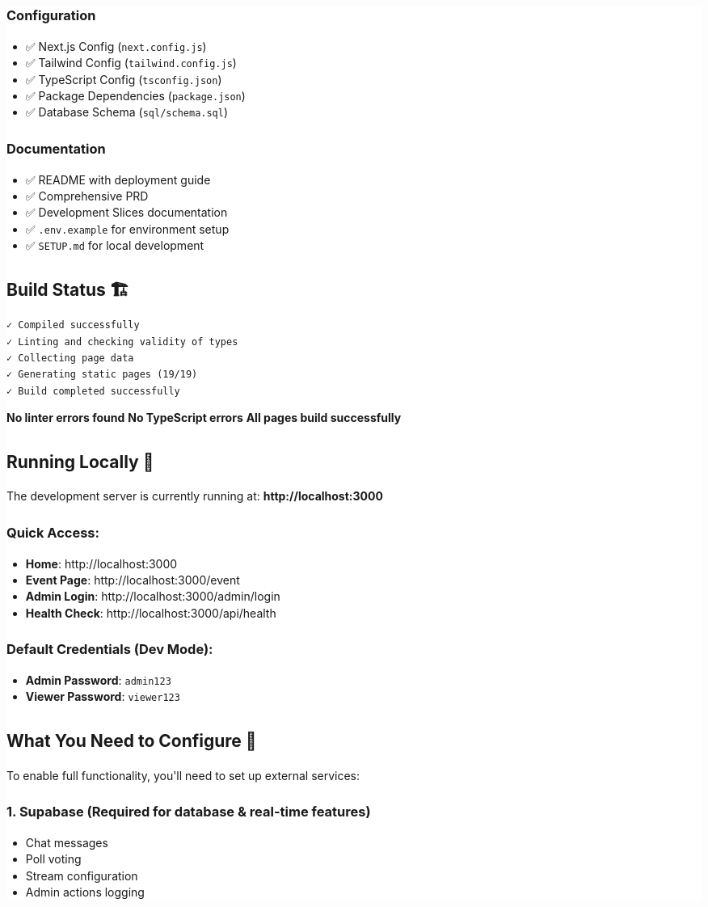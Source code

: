 ### Configuration
- ✅ Next.js Config (`next.config.js`)
- ✅ Tailwind Config (`tailwind.config.js`)
- ✅ TypeScript Config (`tsconfig.json`)
- ✅ Package Dependencies (`package.json`)
- ✅ Database Schema (`sql/schema.sql`)

### Documentation
- ✅ README with deployment guide
- ✅ Comprehensive PRD
- ✅ Development Slices documentation
- ✅ `.env.example` for environment setup
- ✅ `SETUP.md` for local development

## Build Status 🏗️

```
✓ Compiled successfully
✓ Linting and checking validity of types
✓ Collecting page data
✓ Generating static pages (19/19)
✓ Build completed successfully
```

**No linter errors found**
**No TypeScript errors**
**All pages build successfully**

## Running Locally 🚀

The development server is currently running at:
**http://localhost:3000**

### Quick Access:
- **Home**: http://localhost:3000
- **Event Page**: http://localhost:3000/event
- **Admin Login**: http://localhost:3000/admin/login
- **Health Check**: http://localhost:3000/api/health

### Default Credentials (Dev Mode):
- **Admin Password**: `admin123`
- **Viewer Password**: `viewer123`

## What You Need to Configure 🔧

To enable full functionality, you'll need to set up external services:

### 1. Supabase (Required for database & real-time features)
- Chat messages
- Poll voting
- Stream configuration
- Admin actions logging
